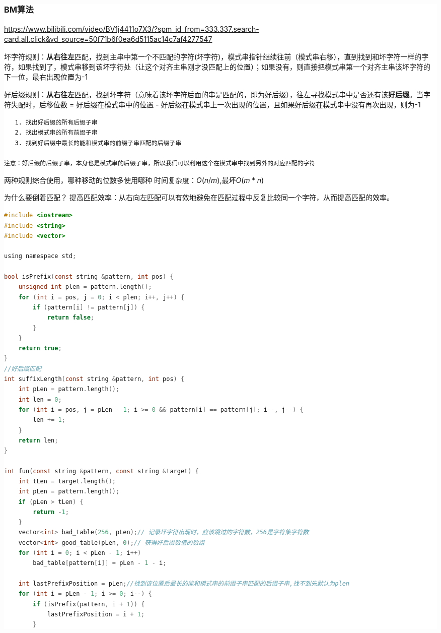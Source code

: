 ### BM算法
https://www.bilibili.com/video/BV1j4411o7X3/?spm_id_from=333.337.search-card.all.click&vd_source=50f71b6f0ea6d5115ac14c7af4277547

坏字符规则：**从右往左**匹配，找到主串中第一个不匹配的字符(坏字符)，模式串指针继续往前（模式串右移），直到找到和坏字符一样的字符，如果找到了，模式串移到该坏字符处（让这个对齐主串刚才没匹配上的位置）；如果没有，则直接把模式串第一个对齐主串该坏字符的下一位，最右出现位置为-1

好后缀规则：**从右往左**匹配，找到坏字符（意味着该坏字符后面的串是匹配的，即为好后缀），往左寻找模式串中是否还有该**好后缀**。当字符失配时，后移位数 = 好后缀在模式串中的位置 - 好后缀在模式串上一次出现的位置，且如果好后缀在模式串中没有再次出现，则为-1

```text
   1. 找出好后缀的所有后缀子串 
   2. 找出模式串的所有前缀子串
   3. 找到好后缀中最长的能和模式串的前缀子串匹配的后缀子串
   
注意：好后缀的后缀子串，本身也是模式串的后缀子串，所以我们可以利用这个在模式串中找到另外的对应匹配的字符
```

两种规则综合使用，哪种移动的位数多使用哪种
时间复杂度：$O(n/m)$,最坏$O(m*n)$

为什么要倒着匹配？
	提高匹配效率：从右向左匹配可以有效地避免在匹配过程中反复比较同一个字符，从而提高匹配的效率。


```c fold
#include <iostream>  
#include <string>  
#include <vector>  
  
using namespace std;  
  
bool isPrefix(const string &pattern, int pos) {  
    unsigned int plen = pattern.length();  
    for (int i = pos, j = 0; i < plen; i++, j++) {  
        if (pattern[i] != pattern[j]) {  
            return false;  
        }  
    }  
    return true;  
}  
//好后缀匹配  
int suffixLength(const string &pattern, int pos) {  
    int pLen = pattern.length();  
    int len = 0;  
    for (int i = pos, j = pLen - 1; i >= 0 && pattern[i] == pattern[j]; i--, j--) {  
        len += 1;  
    }  
    return len;  
}  
  
int fun(const string &pattern, const string &target) {  
    int tLen = target.length();  
    int pLen = pattern.length();  
    if (pLen > tLen) {  
        return -1;  
    }  
    vector<int> bad_table(256, pLen);// 记录坏字符出现时，应该跳过的字符数，256是字符集字符数  
    vector<int> good_table(pLen, 0);// 获得好后缀数值的数组  
    for (int i = 0; i < pLen - 1; i++)  
        bad_table[pattern[i]] = pLen - 1 - i;  
  
    int lastPrefixPosition = pLen;//找到该位置后最长的能和模式串的前缀子串匹配的后缀子串,找不到先默认为plen  
    for (int i = pLen - 1; i >= 0; i--) {  
        if (isPrefix(pattern, i + 1)) {  
            lastPrefixPosition = i + 1;  
        }  
```